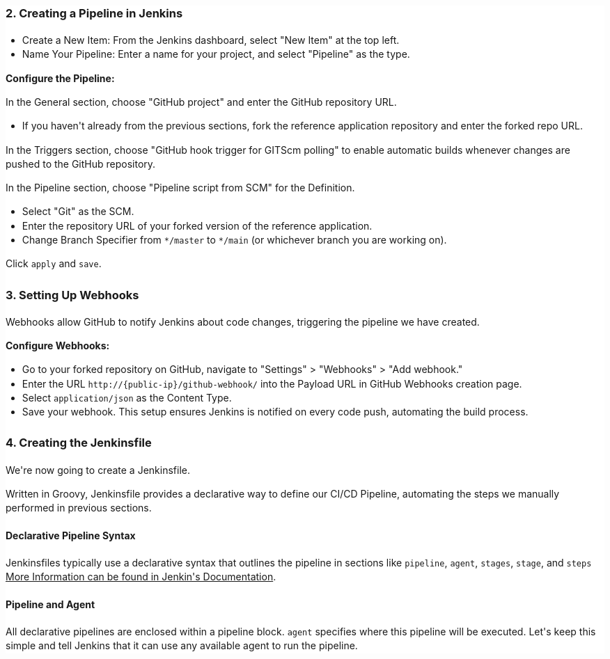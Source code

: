 
### 2. Creating a Pipeline in Jenkins
- Create a New Item: From the Jenkins dashboard, select "New Item" at the top left.
- Name Your Pipeline: Enter a name for your project, and select "Pipeline" as the type.

**Configure the Pipeline:**

In the General section, choose "GitHub project" and enter the GitHub repository URL.

- If you haven't already from the previous sections, fork the reference application repository and enter the forked repo URL.

In the Triggers section, choose "GitHub hook trigger for GITScm polling" to enable automatic builds whenever changes are pushed to the GitHub repository.


In the Pipeline section, choose "Pipeline script from SCM" for the Definition.

- Select "Git" as the SCM.
- Enter the repository URL of your forked version of the reference application.
- Change Branch Specifier from `*/master` to `*/main` (or whichever branch you are working on).

Click `apply` and `save`.



### 3. Setting Up Webhooks

Webhooks allow GitHub to notify Jenkins about code changes, triggering the pipeline we have created.

**Configure Webhooks:**

- Go to your forked repository on GitHub, navigate to "Settings" > "Webhooks" > "Add webhook."
- Enter the URL `http://{public-ip}/github-webhook/` into the Payload URL in GitHub Webhooks creation page.
- Select `application/json` as the Content Type.
- Save your webhook. This setup ensures Jenkins is notified on every code push, automating the build process.



### 4. Creating the Jenkinsfile

We're now going to create a Jenkinsfile.

Written in Groovy, Jenkinsfile provides a declarative way to define our CI/CD Pipeline, automating the steps we manually performed in previous sections.

####  Declarative Pipeline Syntax

Jenkinsfiles typically use a declarative syntax that outlines the pipeline in sections like `pipeline`, `agent`, `stages`, `stage`, and `steps` [More Information can be found in Jenkin's Documentation](https://www.jenkins.io/doc/book/pipeline/syntax/#declarative-sections).

#### Pipeline and Agent

All declarative pipelines are enclosed within a pipeline block. `agent` specifies where this pipeline will be executed. Let's keep this simple and tell Jenkins that it can use any available agent to run the pipeline.
